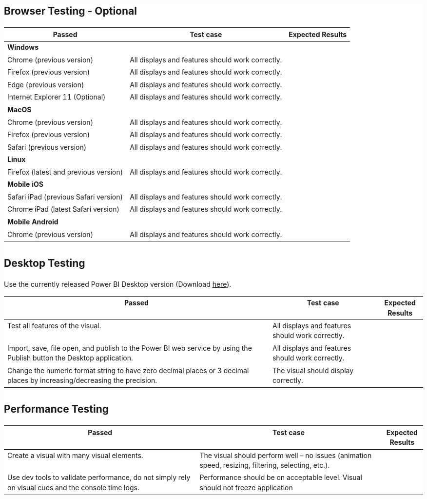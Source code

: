 ## Browser Testing - Optional
Passed | Test case | Expected Results
------ | --------- | ----------------
 | **Windows** | 
 | Chrome (previous version) | All displays and features should work correctly.
 | Firefox (previous version) | All displays and features should work correctly.
 | Edge (previous version) | All displays and features should work correctly.
 | Internet Explorer 11 (Optional) | All displays and features should work correctly. 
 | **MacOS** | 
 | Chrome (previous version) | All displays and features should work correctly. 
 | Firefox (previous version) | All displays and features should work correctly. 
 | Safari (previous version) | All displays and features should work correctly. 
 | **Linux** | 
 | Firefox (latest and previous version) | All displays and features should work correctly. 
 | **Mobile iOS** |
 | Safari iPad (previous Safari version) | All displays and features should work correctly. 
 | Chrome iPad (latest Safari version) | All displays and features should work correctly. 
 | **Mobile Android** | 
 | Chrome (previous version) | All displays and features should work correctly. 

## Desktop Testing 
Use the currently released Power BI Desktop version (Download [here](https://powerbi.microsoft.com/en-us/desktop/)).

Passed | Test case | Expected Results
------ | --------- | ----------------
 | Test all features of the visual. | All displays and features should work correctly. 
 | Import, save, file open, and publish to the Power BI web service by using the Publish button the Desktop application. | All displays and features should work correctly.  
 | Change the numeric format string to have zero decimal places or 3 decimal places by increasing/decreasing the precision. | The visual should display correctly. 
 
## Performance Testing 
Passed | Test case | Expected Results
------ | --------- | ----------------
 | Create a visual with many visual elements. | The visual should perform well – no issues (animation speed, resizing, filtering, selecting, etc.). 
 | Use dev tools to validate performance, do not simply rely on visual cues and the console time logs. | Performance should be on acceptable level. Visual should not freeze application
